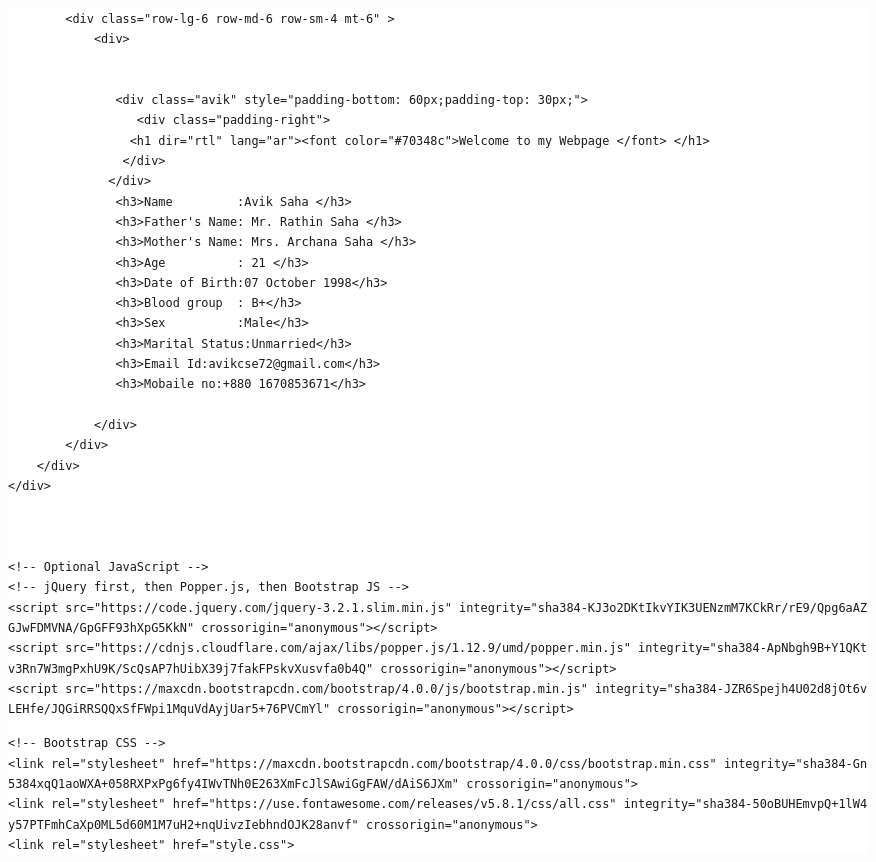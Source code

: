     
  </div>
            </div>
           
            
            <div class="row-lg-6 row-md-6 row-sm-4 mt-6" >
                <div>
                   
                
                   <div class="avik" style="padding-bottom: 60px;padding-top: 30px;"> 
                      <div class="padding-right">
                     <h1 dir="rtl" lang="ar"><font color="#70348c">Welcome to my Webpage </font> </h1>
                    </div>
                  </div>
                   <h3>Name         :Avik Saha </h3>
                   <h3>Father's Name: Mr. Rathin Saha </h3>
                   <h3>Mother's Name: Mrs. Archana Saha </h3>
                   <h3>Age          : 21 </h3>
                   <h3>Date of Birth:07 October 1998</h3>
                   <h3>Blood group  : B+</h3>
                   <h3>Sex          :Male</h3>
                   <h3>Marital Status:Unmarried</h3>
                   <h3>Email Id:avikcse72@gmail.com</h3>
                   <h3>Mobaile no:+880 1670853671</h3>
					        
                </div>
            </div>
        </div>
    </div>



    <!-- Optional JavaScript -->
    <!-- jQuery first, then Popper.js, then Bootstrap JS -->
    <script src="https://code.jquery.com/jquery-3.2.1.slim.min.js" integrity="sha384-KJ3o2DKtIkvYIK3UENzmM7KCkRr/rE9/Qpg6aAZGJwFDMVNA/GpGFF93hXpG5KkN" crossorigin="anonymous"></script>
    <script src="https://cdnjs.cloudflare.com/ajax/libs/popper.js/1.12.9/umd/popper.min.js" integrity="sha384-ApNbgh9B+Y1QKtv3Rn7W3mgPxhU9K/ScQsAP7hUibX39j7fakFPskvXusvfa0b4Q" crossorigin="anonymous"></script>
    <script src="https://maxcdn.bootstrapcdn.com/bootstrap/4.0.0/js/bootstrap.min.js" integrity="sha384-JZR6Spejh4U02d8jOt6vLEHfe/JQGiRRSQQxSfFWpi1MquVdAyjUar5+76PVCmYl" crossorigin="anonymous"></script>
  </body>
</html><!doctype html>
<head>
  <title> BIO DATA</title>
 </head>
<html lang="en">
  <head>
    <!-- Required meta tags -->
    <meta charset="utf-8">
    <meta name="viewport" content="width=device-width, initial-scale=1, shrink-to-fit=no">

    <!-- Bootstrap CSS -->
    <link rel="stylesheet" href="https://maxcdn.bootstrapcdn.com/bootstrap/4.0.0/css/bootstrap.min.css" integrity="sha384-Gn5384xqQ1aoWXA+058RXPxPg6fy4IWvTNh0E263XmFcJlSAwiGgFAW/dAiS6JXm" crossorigin="anonymous">
    <link rel="stylesheet" href="https://use.fontawesome.com/releases/v5.8.1/css/all.css" integrity="sha384-50oBUHEmvpQ+1lW4y57PTFmhCaXp0ML5d60M1M7uH2+nqUivzIebhndOJK28anvf" crossorigin="anonymous">
    <link rel="stylesheet" href="style.css">
